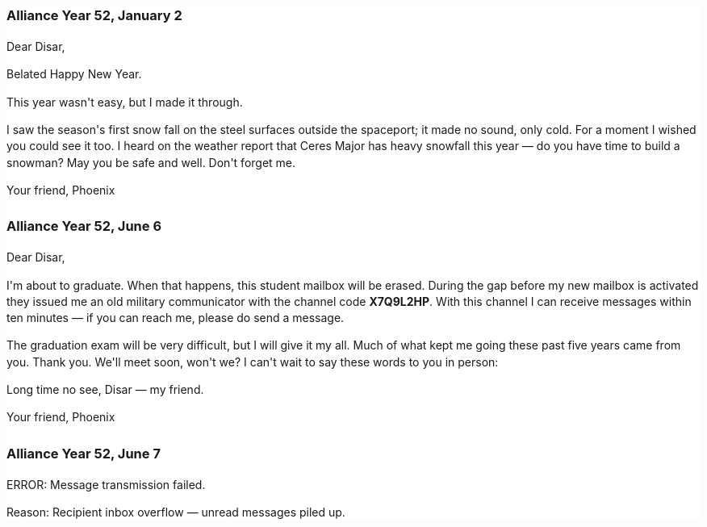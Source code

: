 

### Alliance Year 52, January 2

Dear Disar,

Belated Happy New Year.

This year wasn't easy, but I made it through.

I saw the season's first snow fall on the steel surfaces outside the spaceport; it made no sound, only cold. For a moment I wished you could see it too. I heard on the weather report that Ceres Major has heavy snowfall this year — do you have time to build a snowman?
May you be safe and well. Don't forget me.

Your friend,
Phoenix





### Alliance Year 52, June 6

Dear Disar,

I'm about to graduate. When that happens, this student mailbox will be erased. During the gap before my new mailbox is activated they issued me an old military communicator with the channel code **X7Q9L2HP**. With this channel I can receive messages within ten minutes — if you can reach me, please do send a message.

The graduation exam will be very difficult, but I will give it my all. Much of what kept me going these past five years came from you. Thank you. We'll meet soon, won't we? I can't wait to say these words to you in person:

Long time no see, Disar — my friend.

Your friend,
Phoenix



### Alliance Year 52, June 7

ERROR: Message transmission failed.

Reason: Recipient inbox overflow — unread messages piled up.

